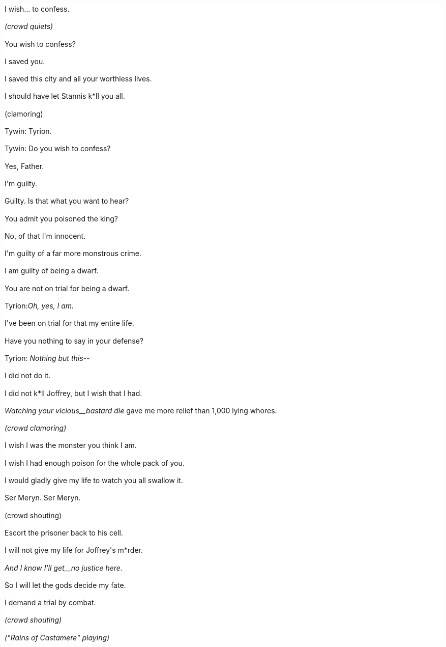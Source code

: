 I wish... to confess.

_(crowd quiets)_

You wish to confess?

I saved you.

I saved this city and all your worthless lives.

I should have let Stannis k\*ll you all.

(clamoring)

Tywin: Tyrion.

Tywin: Do you wish to confess?

Yes, Father.

I'm guilty.

Guilty. Is that what you want to hear?

You admit you poisoned the king?

No, of that I'm innocent.

I'm guilty of a far more monstrous crime.

I am guilty of being a dwarf.

You are not on trial for being a dwarf.

Tyrion:_Oh, yes, I am._

I've been on trial for that my entire life.

Have you nothing to say in your defense?

Tyrion: _Nothing but this--_

I did not do it.

I did not k\*ll Joffrey, but I wish that I had.

_Watching your vicious__bastard die_ gave me more relief than 1,000 lying whores.

_(crowd clamoring)_

I wish I was the monster you think I am.

I wish I had enough poison for the whole pack of you.

I would gladly give my life to watch you all swallow it.

Ser Meryn. Ser Meryn.

(crowd shouting)

Escort the prisoner back to his cell.

I will not give my life for Joffrey's m\*rder.

_And I know I'll get__no justice here._

So I will let the gods decide my fate.

I demand a trial by combat.

_(crowd shouting)_

_("Rains of Castamere" playing)_